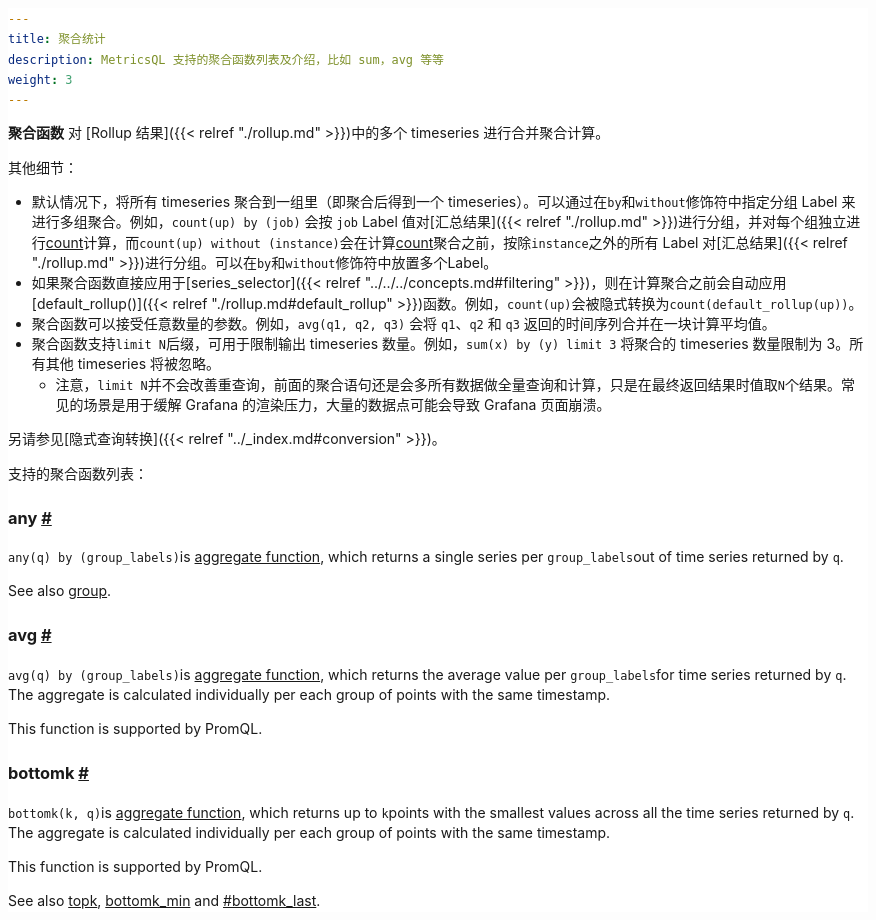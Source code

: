 ```yaml
---
title: 聚合统计
description: MetricsQL 支持的聚合函数列表及介绍，比如 sum，avg 等等
weight: 3
---
```


**聚合函数** 对 [Rollup 结果]({{< relref "./rollup.md" >}})中的多个 timeseries 进行合并聚合计算。

其他细节：
+ 默认情况下，将所有 timeseries 聚合到一组里（即聚合后得到一个 timeseries）。可以通过在`by`和`without`修饰符中指定分组 Label 来进行多组聚合。例如，`count(up) by (job)` 会按 `job` Label 值对[汇总结果]({{< relref "./rollup.md" >}})进行分组，并对每个组独立进行[count](#count)计算，而`count(up) without (instance)`会在计算[count](#count)聚合之前，按除`instance`之外的所有 Label 对[汇总结果]({{< relref "./rollup.md" >}})进行分组。可以在`by`和`without`修饰符中放置多个Label。
+ 如果聚合函数直接应用于[series_selector]({{< relref "../../../concepts.md#filtering" >}})，则在计算聚合之前会自动应用[default_rollup()]({{< relref "./rollup.md#default_rollup" >}})函数。例如，`count(up)`会被隐式转换为`count(default_rollup(up))`。
+ 聚合函数可以接受任意数量的参数。例如，`avg(q1, q2, q3)` 会将 `q1`、`q2` 和 `q3` 返回的时间序列合并在一块计算平均值。
+ 聚合函数支持`limit N`后缀，可用于限制输出 timeseries 数量。例如，`sum(x) by (y) limit 3` 将聚合的 timeseries 数量限制为 3。所有其他 timeseries 将被忽略。
  - 注意，`limit N`并不会改善重查询，前面的聚合语句还是会多所有数据做全量查询和计算，只是在最终返回结果时值取`N`个结果。常见的场景是用于缓解 Grafana 的渲染压力，大量的数据点可能会导致 Grafana 页面崩溃。

另请参见[隐式查询转换]({{< relref "../_index.md#conversion" >}})。

支持的聚合函数列表：

### any [#](https://docs.victoriametrics.com/metricsql/#any)
`any(q) by (group_labels)`is [aggregate function](https://docs.victoriametrics.com/metricsql/#aggregate-functions), which returns a single series per `group_labels`out of time series returned by `q`.

See also [group](https://docs.victoriametrics.com/metricsql/#group).

### avg [#](https://docs.victoriametrics.com/metricsql/#avg)
`avg(q) by (group_labels)`is [aggregate function](https://docs.victoriametrics.com/metricsql/#aggregate-functions), which returns the average value per `group_labels`for time series returned by `q`. The aggregate is calculated individually per each group of points with the same timestamp.

This function is supported by PromQL.

### bottomk [#](https://docs.victoriametrics.com/metricsql/#bottomk)
`bottomk(k, q)`is [aggregate function](https://docs.victoriametrics.com/metricsql/#aggregate-functions), which returns up to `k`points with the smallest values across all the time series returned by `q`. The aggregate is calculated individually per each group of points with the same timestamp.

This function is supported by PromQL.

See also [topk](https://docs.victoriametrics.com/metricsql/#topk), [bottomk_min](https://docs.victoriametrics.com/metricsql/#bottomk_min) and [#bottomk_last](https://docs.victoriametrics.com/metricsql/#bottomk_last).
